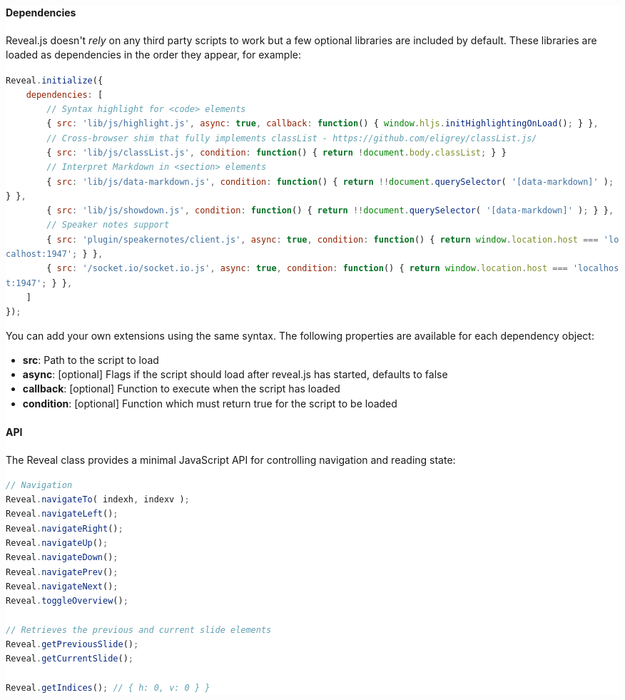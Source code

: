 #### Dependencies
Reveal.js doesn't _rely_ on any third party scripts to work but a few optional libraries are included by default. These libraries are loaded as dependencies in the order they appear, for example:

```javascript
Reveal.initialize({
	dependencies: [
		// Syntax highlight for <code> elements
		{ src: 'lib/js/highlight.js', async: true, callback: function() { window.hljs.initHighlightingOnLoad(); } },
		// Cross-browser shim that fully implements classList - https://github.com/eligrey/classList.js/
		{ src: 'lib/js/classList.js', condition: function() { return !document.body.classList; } }
		// Interpret Markdown in <section> elements
		{ src: 'lib/js/data-markdown.js', condition: function() { return !!document.querySelector( '[data-markdown]' ); } },
		{ src: 'lib/js/showdown.js', condition: function() { return !!document.querySelector( '[data-markdown]' ); } },
		// Speaker notes support
		{ src: 'plugin/speakernotes/client.js', async: true, condition: function() { return window.location.host === 'localhost:1947'; } },
		{ src: '/socket.io/socket.io.js', async: true, condition: function() { return window.location.host === 'localhost:1947'; } },
	]
});
```

You can add your own extensions using the same syntax. The following properties are available for each dependency object:
- **src**: Path to the script to load
- **async**: [optional] Flags if the script should load after reveal.js has started, defaults to false
- **callback**: [optional] Function to execute when the script has loaded
- **condition**: [optional] Function which must return true for the script to be loaded


#### API
The Reveal class provides a minimal JavaScript API for controlling navigation and reading state:

```javascript
// Navigation
Reveal.navigateTo( indexh, indexv );
Reveal.navigateLeft();
Reveal.navigateRight();
Reveal.navigateUp();
Reveal.navigateDown();
Reveal.navigatePrev();
Reveal.navigateNext();
Reveal.toggleOverview();

// Retrieves the previous and current slide elements
Reveal.getPreviousSlide();
Reveal.getCurrentSlide();

Reveal.getIndices(); // { h: 0, v: 0 } }
```
